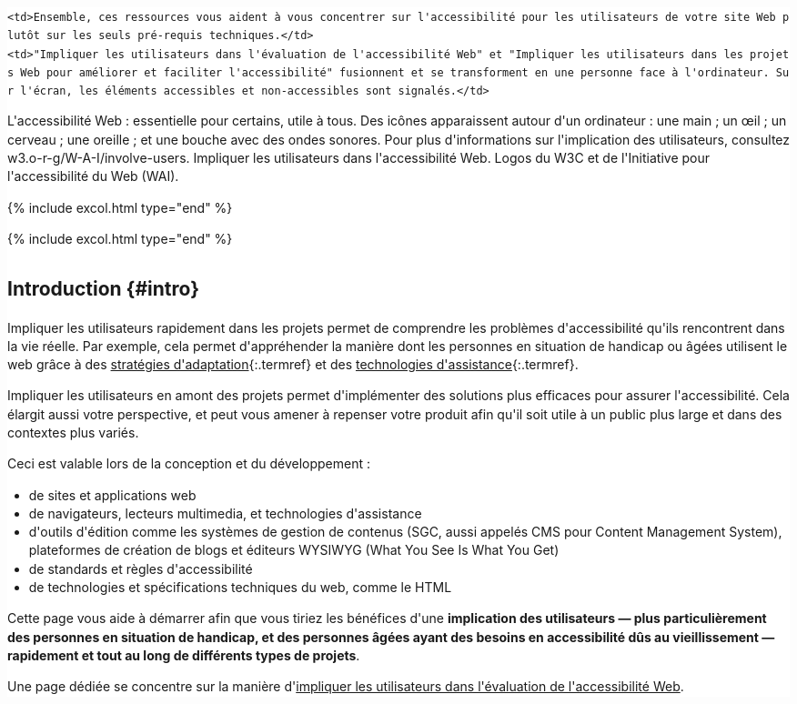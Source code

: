     <td>Ensemble, ces ressources vous aident à vous concentrer sur l'accessibilité pour les utilisateurs de votre site Web plutôt sur les seuls pré-requis techniques.</td>
    <td>"Impliquer les utilisateurs dans l'évaluation de l'accessibilité Web" et "Impliquer les utilisateurs dans les projets Web pour améliorer et faciliter l'accessibilité" fusionnent et se transforment en une personne face à l'ordinateur. Sur l'écran, les éléments accessibles et non-accessibles sont signalés.</td>
  </tr>
  <tr>
    <td>L'accessibilité Web : essentielle pour certains, utile à tous.</td>
    <td>Des icônes apparaissent autour d'un ordinateur : une main ; un œil ; un cerveau ; une oreille ; et une bouche avec des ondes sonores.</td>
  </tr>
  <tr>
    <td>Pour plus d'informations sur l'implication des utilisateurs, consultez w3.o-r-g/W-A-I/involve-users.</td>
    <td>Impliquer les utilisateurs dans l'accessibilité Web. Logos du W3C et de l'Initiative pour l'accessibilité du Web (WAI).</td>
  </tr>
</tbody>
</table>

{% include excol.html type="end" %}

{% include excol.html type="end" %}

## Introduction {#intro}

Impliquer les utilisateurs rapidement dans les projets permet de comprendre les problèmes d'accessibilité qu'ils rencontrent dans la vie réelle. Par exemple, cela permet d'appréhender la manière dont les personnes en situation de handicap ou âgées utilisent le web grâce à des [stratégies d'adaptation](#strategies){:.termref} et des [technologies d'assistance](#at){:.termref}.

Impliquer les utilisateurs en amont des projets permet d'implémenter des solutions plus efficaces pour assurer l'accessibilité. Cela élargit aussi votre perspective, et peut vous amener à repenser votre produit afin qu'il soit utile à un public plus large et dans des contextes plus variés.

Ceci est valable lors de la conception et du développement :

-   de sites et applications web
-   de navigateurs, lecteurs multimedia, et technologies d'assistance
-   d'outils d'édition comme les systèmes de gestion de contenus (SGC, aussi appelés CMS pour Content Management System), plateformes de création de blogs et éditeurs WYSIWYG (What You See Is What You Get)
-   de standards et règles d'accessibilité
-   de technologies et spécifications techniques du web, comme le HTML

Cette page vous aide à démarrer afin que vous tiriez les bénéfices d'une **implication des utilisateurs — plus particulièrement des personnes en situation de handicap, et des personnes âgées ayant des besoins en accessibilité dûs au vieillissement — rapidement et tout au long de différents types de projets**.

Une page dédiée se concentre sur la manière d'[impliquer les utilisateurs dans l'évaluation de l'accessibilité Web](/test-evaluate/involving-users/fr).
